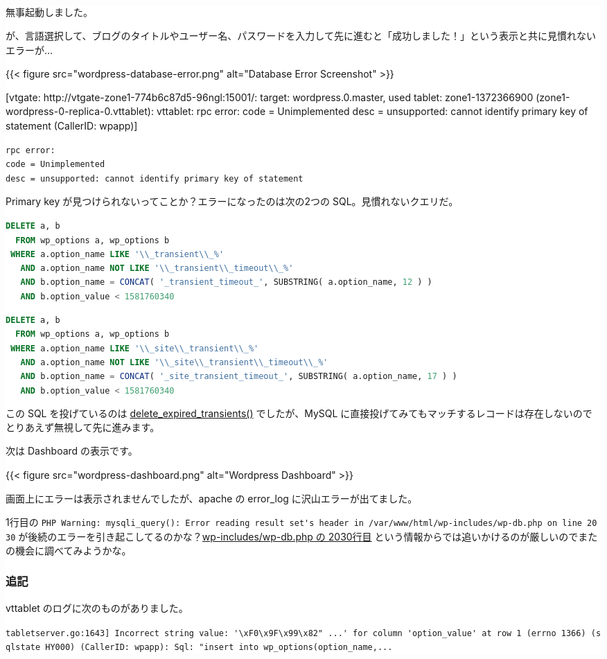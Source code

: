 無事起動しました。

が、言語選択して、ブログのタイトルやユーザー名、パスワードを入力して先に進むと「成功しました！」という表示と共に見慣れないエラーが...

{{< figure src="wordpress-database-error.png" alt="Database Error Screenshot" >}}

\[vtgate: http://vtgate-zone1-774b6c87d5-96ngl:15001/: target: wordpress.0.master, used tablet: zone1-1372366900 (zone1-wordpress-0-replica-0.vttablet): vttablet: rpc error: code = Unimplemented desc = unsupported: cannot identify primary key of statement (CallerID: wpapp)\]

```
rpc error:
code = Unimplemented
desc = unsupported: cannot identify primary key of statement
```

Primary key が見つけられないってことか？エラーになったのは次の2つの SQL。見慣れないクエリだ。

```sql
DELETE a, b
  FROM wp_options a, wp_options b
 WHERE a.option_name LIKE '\\_transient\\_%'
   AND a.option_name NOT LIKE '\\_transient\\_timeout\\_%'
   AND b.option_name = CONCAT( '_transient_timeout_', SUBSTRING( a.option_name, 12 ) )
   AND b.option_value < 1581760340

```

```sql
DELETE a, b
  FROM wp_options a, wp_options b
 WHERE a.option_name LIKE '\\_site\\_transient\\_%'
   AND a.option_name NOT LIKE '\\_site\\_transient\\_timeout\\_%'
   AND b.option_name = CONCAT( '_site_transient_timeout_', SUBSTRING( a.option_name, 17 ) )
   AND b.option_value < 1581760340
```

この SQL を投げているのは [delete\_expired\_transients()](https://developer.wordpress.org/reference/functions/delete_expired_transients/) でしたが、MySQL に直接投げてみてもマッチするレコードは存在しないのでとりあえず無視して先に進みます。

次は Dashboard の表示です。

{{< figure src="wordpress-dashboard.png" alt="Wordpress Dashboard" >}}

画面上にエラーは表示されませんでしたが、apache の error\_log に沢山エラーが出てました。

1行目の `PHP Warning: mysqli_query(): Error reading result set's header in /var/www/html/wp-includes/wp-db.php on line 2030` が後続のエラーを引き起こしてるのかな？[wp-includes/wp-db.php の 2030行目](https://github.com/WordPress/WordPress/blob/5.3.2/wp-includes/wp-db.php#L2030) という情報からでは追いかけるのが厳しいのでまたの機会に調べてみようかな。

### 追記

vttablet のログに次のものがありました。

```
tabletserver.go:1643] Incorrect string value: '\xF0\x9F\x99\x82" ...' for column 'option_value' at row 1 (errno 1366) (sqlstate HY000) (CallerID: wpapp): Sql: "insert into wp_options(option_name,...
```
